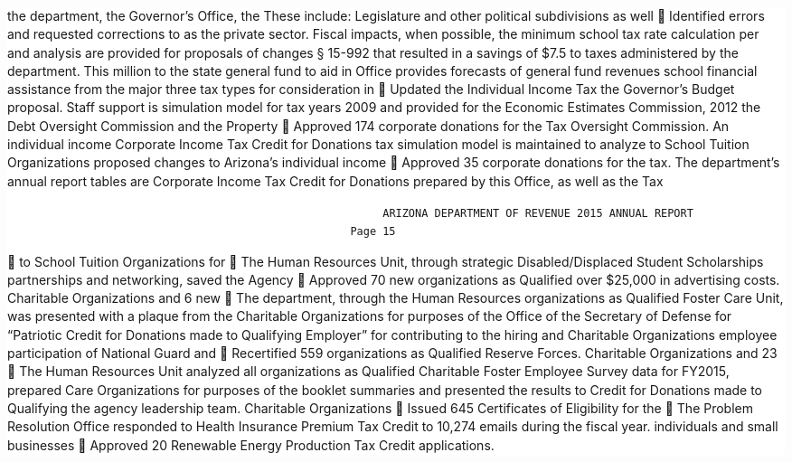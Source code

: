 the department, the Governor’s Office, the                       These include:
Legislature and other political subdivisions as well              Identified errors and requested corrections to
as the private sector. Fiscal impacts, when possible,               the minimum school tax rate calculation per
and analysis are provided for proposals of changes                  § 15-992 that resulted in a savings of $7.5
to taxes administered by the department. This                       million to the state general fund to aid in
Office provides forecasts of general fund revenues                  school financial assistance
from the major three tax types for consideration in               Updated the Individual Income Tax
the Governor’s Budget proposal. Staff support is                    simulation model for tax years 2009 and
provided for the Economic Estimates Commission,                     2012
the Debt Oversight Commission and the Property                    Approved 174 corporate donations for the
Tax Oversight Commission. An individual income                      Corporate Income Tax Credit for Donations
tax simulation model is maintained to analyze                       to School Tuition Organizations
proposed changes to Arizona’s individual income                   Approved 35 corporate donations for the
tax. The department’s annual report tables are                      Corporate Income Tax Credit for Donations
prepared by this Office, as well as the Tax

                                                              ARIZONA DEPARTMENT OF REVENUE 2015 ANNUAL REPORT
                                                         Page 15
    to School Tuition Organizations for                     The Human Resources Unit, through strategic
    Disabled/Displaced Student Scholarships                  partnerships and networking, saved the Agency
   Approved 70 new organizations as Qualified               over $25,000 in advertising costs.
    Charitable Organizations and 6 new                      The department, through the Human Resources
    organizations as Qualified Foster Care                   Unit, was presented with a plaque from the
    Charitable Organizations for purposes of the             Office of the Secretary of Defense for “Patriotic
    Credit for Donations made to Qualifying                  Employer” for contributing to the hiring and
    Charitable Organizations                                 employee participation of National Guard and
   Recertified 559 organizations as Qualified               Reserve Forces.
    Charitable Organizations and 23                         The Human Resources Unit analyzed all
    organizations as Qualified Charitable Foster             Employee Survey data for FY2015, prepared
    Care Organizations for purposes of the                   booklet summaries and presented the results to
    Credit for Donations made to Qualifying                  the agency leadership team.
    Charitable Organizations
   Issued 645 Certificates of Eligibility for the          The Problem Resolution Office responded to
    Health Insurance Premium Tax Credit to                   10,274 emails during the fiscal year.
    individuals and small businesses
   Approved 20 Renewable Energy Production
    Tax Credit applications.
